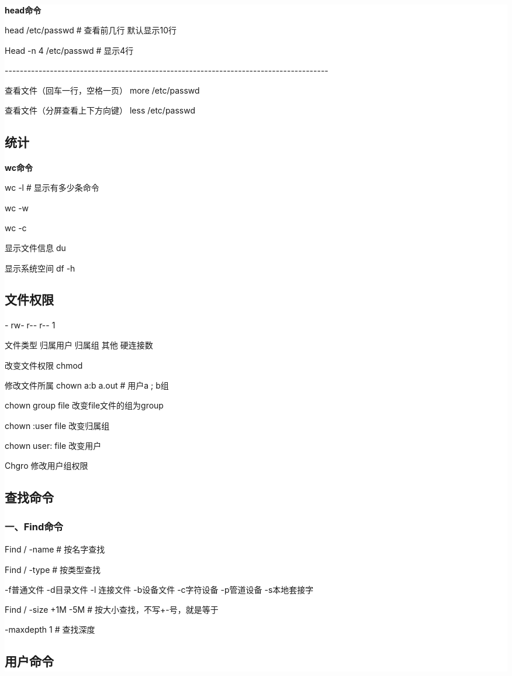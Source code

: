 **head命令** 

head /etc/passwd    # 查看前几行 默认显示10行

Head -n 4 /etc/passwd  # 显示4行

\--------------------------------------------------------------------------------------

查看文件（回车一行，空格一页）   more /etc/passwd

查看文件（分屏查看上下方向键）   less /etc/passwd 

## 统计

**wc命令**

wc -l  # 显示有多少条命令

wc -w

wc -c

显示文件信息  du

显示系统空间  df -h 

## 文件权限

\- rw- r-- r-- 1 

文件类型 归属用户 归属组 其他 硬连接数

改变文件权限   chmod

修改文件所属   chown a:b a.out  # 用户a ; b组

chown group file 改变file文件的组为group

chown :user file 改变归属组

chown user: file 改变用户

Chgro 修改用户组权限

 

## 查找命令

### 一、Find命令

Find / -name  # 按名字查找

Find / -type  # 按类型查找 

-f普通文件 -d目录文件 -l 连接文件 -b设备文件 -c字符设备 -p管道设备 -s本地套接字 

Find / -size +1M -5M   # 按大小查找，不写+-号，就是等于

-maxdepth 1       # 查找深度

## 用户命令
